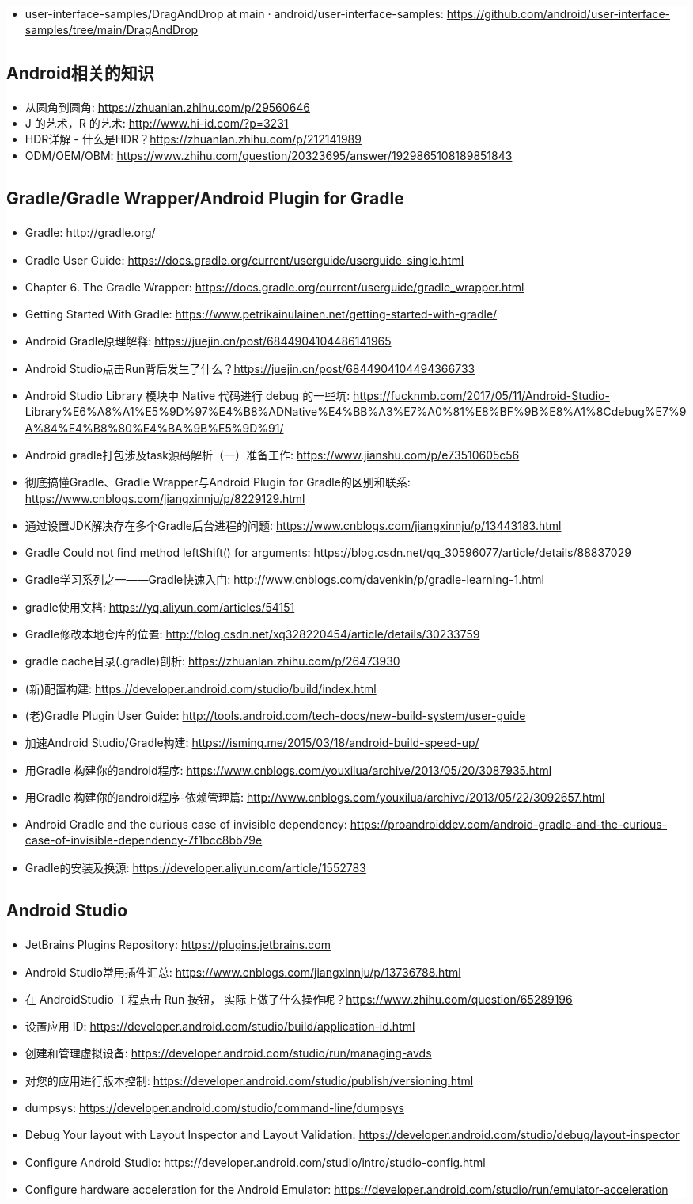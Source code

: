 * user-interface-samples/DragAndDrop at main · android/user-interface-samples: <https://github.com/android/user-interface-samples/tree/main/DragAndDrop>

## Android相关的知识

* 从圆角到圆角: <https://zhuanlan.zhihu.com/p/29560646>
* J 的艺术，R 的艺术: <http://www.hi-id.com/?p=3231>
* HDR详解 - 什么是HDR？<https://zhuanlan.zhihu.com/p/212141989>
* ODM/OEM/OBM: <https://www.zhihu.com/question/20323695/answer/1929865108189851843>

## Gradle/Gradle Wrapper/Android Plugin for Gradle

* Gradle: <http://gradle.org/>
* Gradle User Guide: <https://docs.gradle.org/current/userguide/userguide_single.html>
* Chapter 6. The Gradle Wrapper: <https://docs.gradle.org/current/userguide/gradle_wrapper.html>
* Getting Started With Gradle: <https://www.petrikainulainen.net/getting-started-with-gradle/>
* Android Gradle原理解释: <https://juejin.cn/post/6844904104486141965>
* Android Studio点击Run背后发生了什么？<https://juejin.cn/post/6844904104494366733>
* Android Studio Library 模块中 Native 代码进行 debug 的一些坑: <https://fucknmb.com/2017/05/11/Android-Studio-Library%E6%A8%A1%E5%9D%97%E4%B8%ADNative%E4%BB%A3%E7%A0%81%E8%BF%9B%E8%A1%8Cdebug%E7%9A%84%E4%B8%80%E4%BA%9B%E5%9D%91/>
* Android gradle打包涉及task源码解析（一）准备工作: <https://www.jianshu.com/p/e73510605c56>

* 彻底搞懂Gradle、Gradle Wrapper与Android Plugin for Gradle的区别和联系: <https://www.cnblogs.com/jiangxinnju/p/8229129.html>
* 通过设置JDK解决存在多个Gradle后台进程的问题: <https://www.cnblogs.com/jiangxinnju/p/13443183.html>
* Gradle Could not find method leftShift() for arguments: <https://blog.csdn.net/qq_30596077/article/details/88837029>

* Gradle学习系列之一——Gradle快速入门: <http://www.cnblogs.com/davenkin/p/gradle-learning-1.html>
* gradle使用文档: <https://yq.aliyun.com/articles/54151>
* Gradle修改本地仓库的位置: <http://blog.csdn.net/xq328220454/article/details/30233759>
* gradle cache目录(.gradle)剖析: <https://zhuanlan.zhihu.com/p/26473930>

* (新)配置构建: <https://developer.android.com/studio/build/index.html>
* (老)Gradle Plugin User Guide: <http://tools.android.com/tech-docs/new-build-system/user-guide>
* 加速Android Studio/Gradle构建: <https://isming.me/2015/03/18/android-build-speed-up/>
* 用Gradle 构建你的android程序: <https://www.cnblogs.com/youxilua/archive/2013/05/20/3087935.html>
* 用Gradle 构建你的android程序-依赖管理篇: <http://www.cnblogs.com/youxilua/archive/2013/05/22/3092657.html>

* Android Gradle and the curious case of invisible dependency: <https://proandroiddev.com/android-gradle-and-the-curious-case-of-invisible-dependency-7f1bcc8bb79e>
* Gradle的安装及换源: <https://developer.aliyun.com/article/1552783>

## Android Studio

* JetBrains Plugins Repository: <https://plugins.jetbrains.com>
* Android Studio常用插件汇总: <https://www.cnblogs.com/jiangxinnju/p/13736788.html>
* 在 AndroidStudio 工程点击 Run 按钮， 实际上做了什么操作呢？<https://www.zhihu.com/question/65289196>

* 设置应用 ID: <https://developer.android.com/studio/build/application-id.html>
* 创建和管理虚拟设备: <https://developer.android.com/studio/run/managing-avds>
* 对您的应用进行版本控制: <https://developer.android.com/studio/publish/versioning.html>
* dumpsys: <https://developer.android.com/studio/command-line/dumpsys>
* Debug Your layout with Layout Inspector and Layout Validation: <https://developer.android.com/studio/debug/layout-inspector>
* Configure Android Studio: <https://developer.android.com/studio/intro/studio-config.html>
* Configure hardware acceleration for the Android Emulator: <https://developer.android.com/studio/run/emulator-acceleration>
